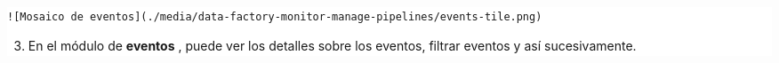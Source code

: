     ![Mosaico de eventos](./media/data-factory-monitor-manage-pipelines/events-tile.png)
3. En el módulo de **eventos** , puede ver los detalles sobre los eventos, filtrar eventos y así sucesivamente. 
